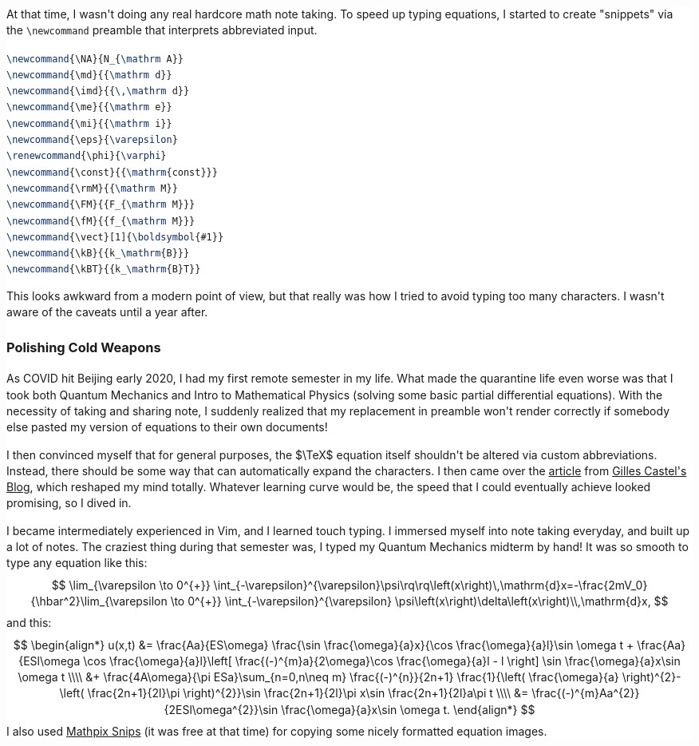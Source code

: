 ```latex
```
At that time, I wasn't doing any real hardcore math note taking. To speed up typing equations, I started to create "snippets" via the `\newcommand` preamble that interprets abbreviated input.
```latex
\newcommand{\NA}{N_{\mathrm A}}
\newcommand{\md}{{\mathrm d}}
\newcommand{\imd}{{\,\mathrm d}}
\newcommand{\me}{{\mathrm e}}
\newcommand{\mi}{{\mathrm i}}
\newcommand{\eps}{\varepsilon}
\renewcommand{\phi}{\varphi}
\newcommand{\const}{{\mathrm{const}}}
\newcommand{\rmM}{{\mathrm M}}
\newcommand{\FM}{{F_{\mathrm M}}}
\newcommand{\fM}{{f_{\mathrm M}}}
\newcommand{\vect}[1]{\boldsymbol{#1}}
\newcommand{\kB}{{k_\mathrm{B}}}
\newcommand{\kBT}{{k_\mathrm{B}T}}
```
This looks awkward from a modern point of view, but that really was how I tried to avoid typing too many characters. I wasn't aware of the caveats until a year after.
### Polishing Cold Weapons
As COVID hit Beijing early 2020, I had my first remote semester in my life. What made the quarantine life even worse was that I took both Quantum Mechanics and Intro to Mathematical Physics (solving some basic partial differential equations). With the necessity of taking and sharing note, I suddenly realized that my replacement in preamble won't render correctly if somebody else pasted my version of equations to their own documents!

I then convinced myself that for general purposes, the $\TeX$ equation itself shouldn't be altered via custom abbreviations. Instead, there should be some way that can automatically expand the characters. I then came over the [article](https://castel.dev/post/lecture-notes-1/) from [Gilles Castel's Blog](https://castel.dev), which reshaped my mind totally. Whatever learning curve would be, the speed that I could eventually achieve looked promising, so I dived in.

I became intermediately experienced in Vim, and I learned touch typing. I immersed myself into note taking everyday, and built up a lot of notes. The craziest thing during that semester was, I typed my Quantum Mechanics midterm by hand! It was so smooth to type any equation like this:
$$
\lim_{\varepsilon \to 0^{+}} \int_{-\varepsilon}^{\varepsilon}\psi\rq\rq\left(x\right)\,\mathrm{d}x=-\frac{2mV_0}{\hbar^2}\lim_{\varepsilon \to 0^{+}} \int_{-\varepsilon}^{\varepsilon} \psi\left(x\right)\delta\left(x\right)\\,\mathrm{d}x,
$$
and this:
$$
\begin{align*} u(x,t) &= \frac{Aa}{ES\omega} \frac{\sin \frac{\omega}{a}x}{\cos \frac{\omega}{a}l}\sin \omega t + \frac{Aa}{ESl\omega \cos \frac{\omega}{a}l}\left[ \frac{(-)^{m}a}{2\omega}\cos \frac{\omega}{a}l - l \right] \sin \frac{\omega}{a}x\sin \omega t \\\\
&+ \frac{4A\omega}{\pi ESa}\sum_{n=0,n\neq m} \frac{(-)^{n}}{2n+1} \frac{1}{\left( \frac{\omega}{a} \right)^{2}-\left( \frac{2n+1}{2l}\pi \right)^{2}}\sin \frac{2n+1}{2l}\pi x\sin \frac{2n+1}{2l}a\pi t \\\\
&= \frac{(-)^{m}Aa^{2}}{2ESl\omega^{2}}\sin \frac{\omega}{a}x\sin \omega t. \end{align*}
$$
I also used [Mathpix Snips](https://mathpix.com/snip) (it was free at that time) for copying some nicely formatted equation images. 
